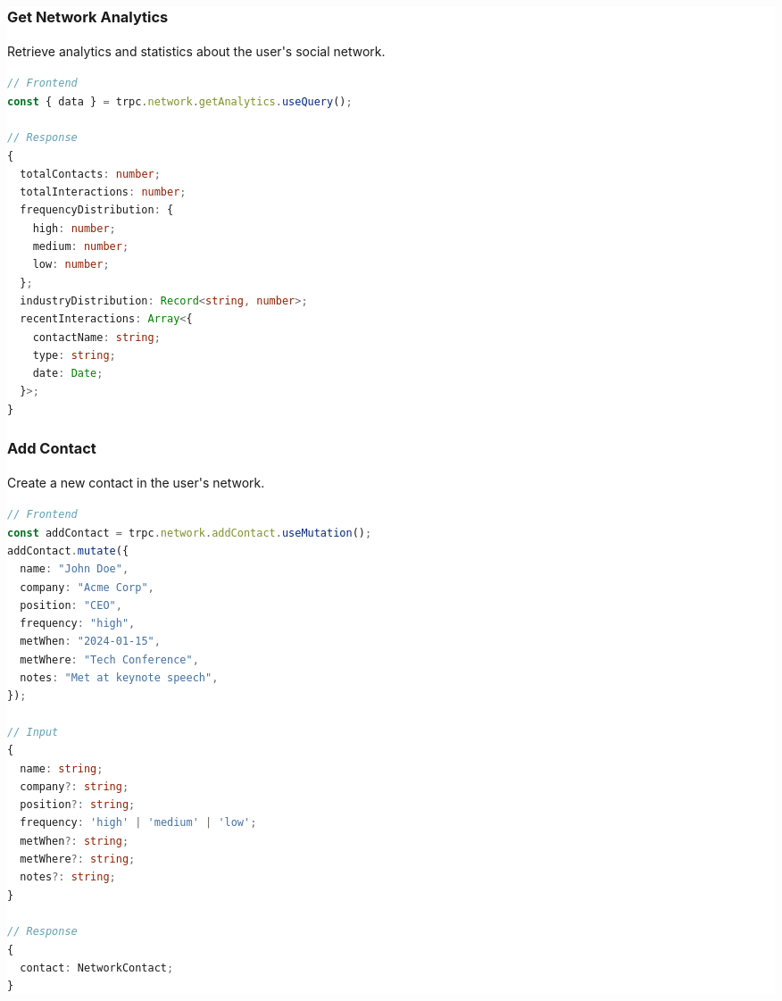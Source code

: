 ### Get Network Analytics

Retrieve analytics and statistics about the user's social network.

```typescript
// Frontend
const { data } = trpc.network.getAnalytics.useQuery();

// Response
{
  totalContacts: number;
  totalInteractions: number;
  frequencyDistribution: {
    high: number;
    medium: number;
    low: number;
  };
  industryDistribution: Record<string, number>;
  recentInteractions: Array<{
    contactName: string;
    type: string;
    date: Date;
  }>;
}
```

### Add Contact

Create a new contact in the user's network.

```typescript
// Frontend
const addContact = trpc.network.addContact.useMutation();
addContact.mutate({
  name: "John Doe",
  company: "Acme Corp",
  position: "CEO",
  frequency: "high",
  metWhen: "2024-01-15",
  metWhere: "Tech Conference",
  notes: "Met at keynote speech",
});

// Input
{
  name: string;
  company?: string;
  position?: string;
  frequency: 'high' | 'medium' | 'low';
  metWhen?: string;
  metWhere?: string;
  notes?: string;
}

// Response
{
  contact: NetworkContact;
}
```
